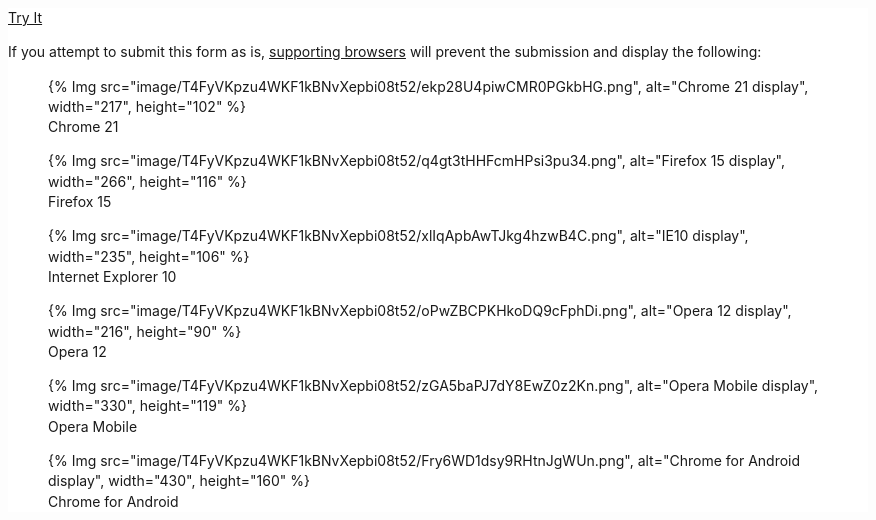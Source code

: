 [Try It](http://jsfiddle.net/tj_vantoll/HdSqt/)

If you attempt to submit this form as is, [supporting browsers](http://caniuse.com/#feat=form-validation) will prevent the submission and display the following:

<div class="switcher">
  <figure>
    {% Img src="image/T4FyVKpzu4WKF1kBNvXepbi08t52/ekp28U4piwCMR0PGkbHG.png", alt="Chrome 21 display", width="217", height="102" %}
    <figcaption>
      Chrome 21
    </figcaption>
  </figure>
  <figure>
    {% Img src="image/T4FyVKpzu4WKF1kBNvXepbi08t52/q4gt3tHHFcmHPsi3pu34.png", alt="Firefox 15 display", width="266", height="116" %}
    <figcaption>
      Firefox 15
    </figcaption>
  </figure>
</div>

<div class="switcher">
  <figure>
    {% Img src="image/T4FyVKpzu4WKF1kBNvXepbi08t52/xlIqApbAwTJkg4hzwB4C.png", alt="IE10 display", width="235", height="106" %}
    <figcaption>
      Internet Explorer 10
    </figcaption>
  </figure>
  <figure>
    {% Img src="image/T4FyVKpzu4WKF1kBNvXepbi08t52/oPwZBCPKHkoDQ9cFphDi.png", alt="Opera 12 display", width="216", height="90" %}
    <figcaption>
      Opera 12
    </figcaption>
  </figure>
</div>


<div class="switcher">
  <figure>
    {% Img src="image/T4FyVKpzu4WKF1kBNvXepbi08t52/zGA5baPJ7dY8EwZ0z2Kn.png", alt="Opera Mobile display", width="330", height="119" %}
    <figcaption>
      Opera Mobile
    </figcaption>
  </figure>
  <figure>
    {% Img src="image/T4FyVKpzu4WKF1kBNvXepbi08t52/Fry6WD1dsy9RHtnJgWUn.png", alt="Chrome for Android display", width="430", height="160" %}
    <figcaption>
      Chrome for Android
    </figcaption>
  </figure>
</div>

